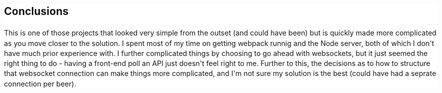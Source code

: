 
## Conclusions

This is one of those projects that looked very simple from the outset (and could have been) but is quickly made more complicated as you move closer to the solution. I spent most of my time on getting webpack runnig and the Node server, both of which I don't have much prior experience with. I further complicated things by choosing to go ahead with websockets, but it just seemed the right thing to do - having a front-end poll an API just doesn't feel right to me. Further to this, the decisions as to how to structure that websocket connection can make things more complicated, and I'm not sure my solution is the best (could have had a seprate connection per beer).
